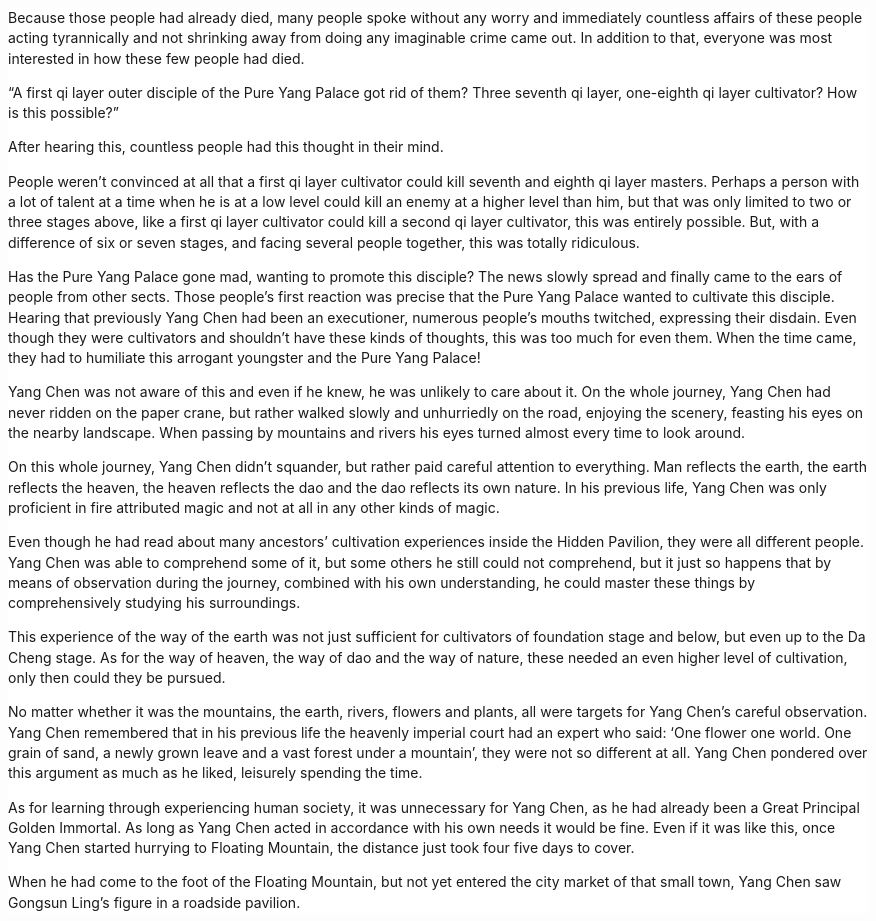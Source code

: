 Because those people had already died, many people spoke without any worry and immediately countless affairs of these people acting tyrannically and not shrinking away from doing any imaginable crime came out. In addition to that, everyone was most interested in how these few people had died.

“A first qi layer outer disciple of the Pure Yang Palace got rid of them? Three seventh qi layer, one-eighth qi layer cultivator? How is this possible?”

After hearing this, countless people had this thought in their mind.

People weren’t convinced at all that a first qi layer cultivator could kill seventh and eighth qi layer masters. Perhaps a person with a lot of talent at a time when he is at a low level could kill an enemy at a higher level than him, but that was only limited to two or three stages above, like a first qi layer cultivator could kill a second qi layer cultivator, this was entirely possible. But, with a difference of six or seven stages, and facing several people together, this was totally ridiculous.

Has the Pure Yang Palace gone mad, wanting to promote this disciple? The news slowly spread and finally came to the ears of people from other sects. Those people’s first reaction was precise that the Pure Yang Palace wanted to cultivate this disciple. Hearing that previously Yang Chen had been an executioner, numerous people’s mouths twitched, expressing their disdain. Even though they were cultivators and shouldn’t have these kinds of thoughts, this was too much for even them. When the time came, they had to humiliate this arrogant youngster and the Pure Yang Palace!

Yang Chen was not aware of this and even if he knew, he was unlikely to care about it. On the whole journey, Yang Chen had never ridden on the paper crane, but rather walked slowly and unhurriedly on the road, enjoying the scenery, feasting his eyes on the nearby landscape. When passing by mountains and rivers his eyes turned almost every time to look around.

On this whole journey, Yang Chen didn’t squander, but rather paid careful attention to everything. Man reflects the earth, the earth reflects the heaven, the heaven reflects the dao and the dao reflects its own nature. In his previous life, Yang Chen was only proficient in fire attributed magic and not at all in any other kinds of magic.

Even though he had read about many ancestors’ cultivation experiences inside the Hidden Pavilion, they were all different people. Yang Chen was able to comprehend some of it, but some others he still could not comprehend, but it just so happens that by means of observation during the journey, combined with his own understanding, he could master these things by comprehensively studying his surroundings.

This experience of the way of the earth was not just sufficient for cultivators of foundation stage and below, but even up to the Da Cheng stage. As for the way of heaven, the way of dao and the way of nature, these needed an even higher level of cultivation, only then could they be pursued.

No matter whether it was the mountains, the earth, rivers, flowers and plants, all were targets for Yang Chen’s careful observation. Yang Chen remembered that in his previous life the heavenly imperial court had an expert who said: ‘One flower one world. One grain of sand, a newly grown leave and a vast forest under a mountain’, they were not so different at all. Yang Chen pondered over this argument as much as he liked, leisurely spending the time.

As for learning through experiencing human society, it was unnecessary for Yang Chen, as he had already been a Great Principal Golden Immortal. As long as Yang Chen acted in accordance with his own needs it would be fine. Even if it was like this, once Yang Chen started hurrying to Floating Mountain, the distance just took four five days to cover.

When he had come to the foot of the Floating Mountain, but not yet entered the city market of that small town, Yang Chen saw Gongsun Ling’s figure in a roadside pavilion.
